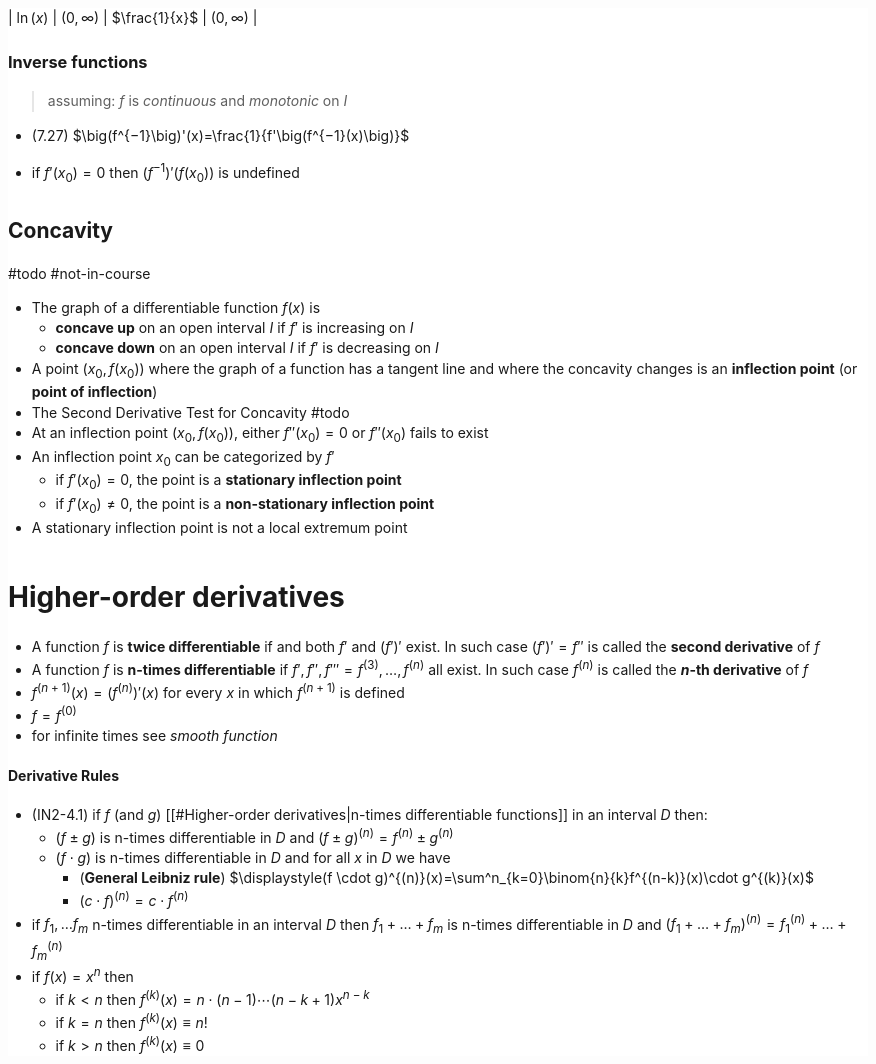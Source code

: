 | $\ln(x)$           | $(0, \infty)$                                                                       | $\frac{1}{x}$                        | $(0, \infty)$         |

### Inverse functions

> assuming: $f$ is *continuous* and *monotonic* on $I$

- (7.27) $\big(f^{−1}\big)'(x)=\frac{1}{f'\big(f^{−1}(x)\big)}$

- if $f'(x_{0})=0$ then $(f^{-1})'(f(x_{0}))$ is undefined 


## Concavity 

#todo #not-in-course 

- The graph of a differentiable function $f(x)$ is
	- **concave up** on an open interval $I$ if $f'$ is increasing on $I$
	- **concave down** on an open interval $I$ if $f'$ is decreasing on $I$
- A point $(x_{0},f(x_{0}))$ where the graph of a function has a tangent line and where the concavity changes is an **inflection point** (or **point of inflection**)
- The Second Derivative Test for Concavity #todo 
- At an inflection point $(x_{0},f(x_{0}))$, either $f''(x_{0})=0$ or $f''(x_{0})$ fails to exist
- An inflection point $x_{0}$ can be categorized by $f'$
	- if $f'(x_{0})=0$, the point is a **stationary inflection point**
	- if $f'(x_{0})\neq 0$, the point is a **non-stationary inflection point**
- A stationary inflection point is not a local extremum point

# Higher-order derivatives

- A function $f$ is **twice differentiable** if and both $f'$ and $(f')'$ exist. In such case $(f')'=f''$ is called the **second derivative** of $f$
- A function $f$ is **n-times differentiable** if $f',f'',f'''=f^{(3)}, \dots, f ^{(n)}$ all exist. In such case $f^{(n)}$ is called the **$n$-th derivative** of $f$
- $f^{(n+1)}(x)=(f^{(n)})'(x)$ for every $x$ in which $f^{(n+1)}$ is defined
- $f=f^{(0)}$
- for infinite times see *smooth function*

#### Derivative Rules

- (IN2-4.1) if $f$ (and $g$) [[#Higher-order derivatives|n-times differentiable functions]] in an interval $D$ then:
	- $(f\pm g)$ is n-times differentiable in $D$ and $(f\pm g)^{(n)}=f^{(n)}\pm g^{(n)}$
	- $(f\cdot g)$ is n-times differentiable in $D$ and for all $x$ in $D$ we have 
		- (**General Leibniz rule**) $\displaystyle(f \cdot g)^{(n)}(x)=\sum^n_{k=0}\binom{n}{k}f^{(n-k)}(x)\cdot g^{(k)}(x)$
		- $(c\cdot f)^{(n)}=c\cdot f^{(n)}$
-  if $f_{1},\dots f_{m}$ n-times differentiable in an interval $D$ then $f_{1}+ \dots+f_{m}$ is n-times differentiable in $D$ and $(f_{1}+ \dots+f_{m})^{(n)}=f_{1}^{(n)}+\dots+ f_{m}^{(n)}$
- if $f(x)=x^n$ then
	- if $k<n$ then $f^{(k)}(x)=n\cdot(n-1)\cdots(n-k+1)x^{n-k}$
	- if $k=n$ then $f^{(k)}(x)\equiv n!$
	- if $k>n$ then $f^{(k)}(x)\equiv 0$
